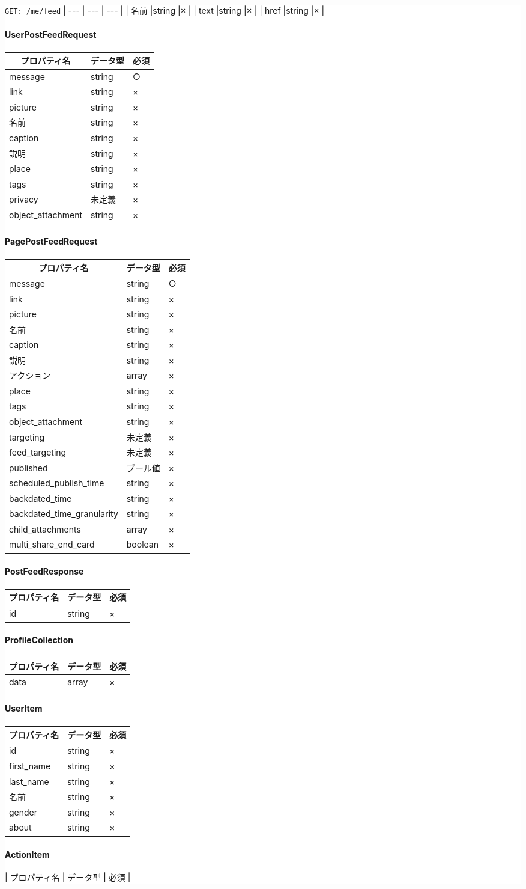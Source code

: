 ```GET: /me/feed```
| --- | --- | --- |
| 名前 |string |× |
| text |string |× |
| href |string |× |

#### <a name="userpostfeedrequest"></a>UserPostFeedRequest
| プロパティ名 | データ型 | 必須 |
| --- | --- | --- |
| message |string |○ |
| link |string |× |
| picture |string |× |
| 名前 |string |× |
| caption |string |× |
| 説明 |string |× |
| place |string |× |
| tags |string |× |
| privacy |未定義 |× |
| object_attachment |string |× |

#### <a name="pagepostfeedrequest"></a>PagePostFeedRequest
| プロパティ名 | データ型 | 必須 |
| --- | --- | --- |
| message |string |○ |
| link |string |× |
| picture |string |× |
| 名前 |string |× |
| caption |string |× |
| 説明 |string |× |
| アクション |array |× |
| place |string |× |
| tags |string |× |
| object_attachment |string |× |
| targeting |未定義 |× |
| feed_targeting |未定義 |× |
| published |ブール値 |× |
| scheduled_publish_time |string |× |
| backdated_time |string |× |
| backdated_time_granularity |string |× |
| child_attachments |array |× |
| multi_share_end_card |boolean |× |

#### <a name="postfeedresponse"></a>PostFeedResponse
| プロパティ名 | データ型 | 必須 |
| --- | --- | --- |
| id |string |× |

#### <a name="profilecollection"></a>ProfileCollection
| プロパティ名 | データ型 | 必須 |
| --- | --- | --- |
| data |array |× |

#### <a name="useritem"></a>UserItem
| プロパティ名 | データ型 | 必須 |
| --- | --- | --- |
| id |string |× |
| first_name |string |× |
| last_name |string |× |
| 名前 |string |× |
| gender |string |× |
| about |string |× |

#### <a name="actionitem"></a>ActionItem
| プロパティ名 | データ型 | 必須 |
```